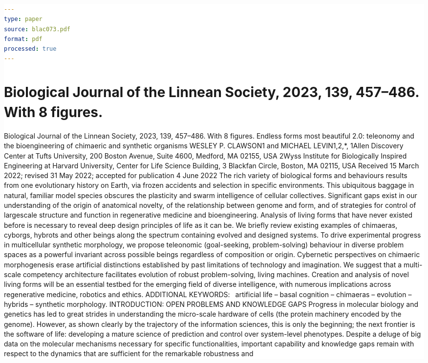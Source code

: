 ```yaml
---
type: paper
source: blac073.pdf
format: pdf
processed: true
---
```


# Biological Journal of the Linnean Society, 2023, 139, 457–486. With 8 figures.

Biological Journal of the Linnean Society, 2023, 139, 457–486. With 8 figures.
Endless forms most beautiful 2.0: teleonomy and the 
bioengineering of chimaeric and synthetic organisms
WESLEY P. CLAWSON1 and MICHAEL LEVIN1,2,*,
1Allen Discovery Center at Tufts University, 200 Boston Avenue, Suite 4600, Medford, MA 02155, USA
2Wyss Institute for Biologically Inspired Engineering at Harvard University, Center for Life Science 
Building, 3 Blackfan Circle, Boston, MA 02115, USA
Received 15 March 2022; revised 31 May 2022; accepted for publication 4 June 2022
The rich variety of biological forms and behaviours results from one evolutionary history on Earth, via frozen 
accidents and selection in specific environments. This ubiquitous baggage in natural, familiar model species obscures 
the plasticity and swarm intelligence of cellular collectives. Significant gaps exist in our understanding of the 
origin of anatomical novelty, of the relationship between genome and form, and of strategies for control of largescale structure and function in regenerative medicine and bioengineering. Analysis of living forms that have never 
existed before is necessary to reveal deep design principles of life as it can be. We briefly review existing examples of 
chimaeras, cyborgs, hybrots and other beings along the spectrum containing evolved and designed systems. To drive 
experimental progress in multicellular synthetic morphology, we propose teleonomic (goal-seeking, problem-solving) 
behaviour in diverse problem spaces as a powerful invariant across possible beings regardless of composition or origin. 
Cybernetic perspectives on chimaeric morphogenesis erase artificial distinctions established by past limitations of 
technology and imagination. We suggest that a multi-scale competency architecture facilitates evolution of robust 
problem-solving, living machines. Creation and analysis of novel living forms will be an essential testbed for the 
emerging field of diverse intelligence, with numerous implications across regenerative medicine, robotics and ethics.
ADDITIONAL KEYWORDS:  artificial life – basal cognition – chimaeras – evolution – hybrids – synthetic 
morphology.
INTRODUCTION: OPEN PROBLEMS AND 
KNOWLEDGE GAPS
Progress in molecular biology and genetics has led 
to great strides in understanding the micro-scale 
hardware of cells (the protein machinery encoded 
by the genome). However, as shown clearly by the 
trajectory of the information sciences, this is only the 
beginning; the next frontier is the software of life: 
developing a mature science of prediction and control 
over system-level phenotypes. Despite a deluge of 
big data on the molecular mechanisms necessary 
for specific functionalities, important capability and 
knowledge gaps remain with respect to the dynamics 
that are sufficient for the remarkable robustness and 